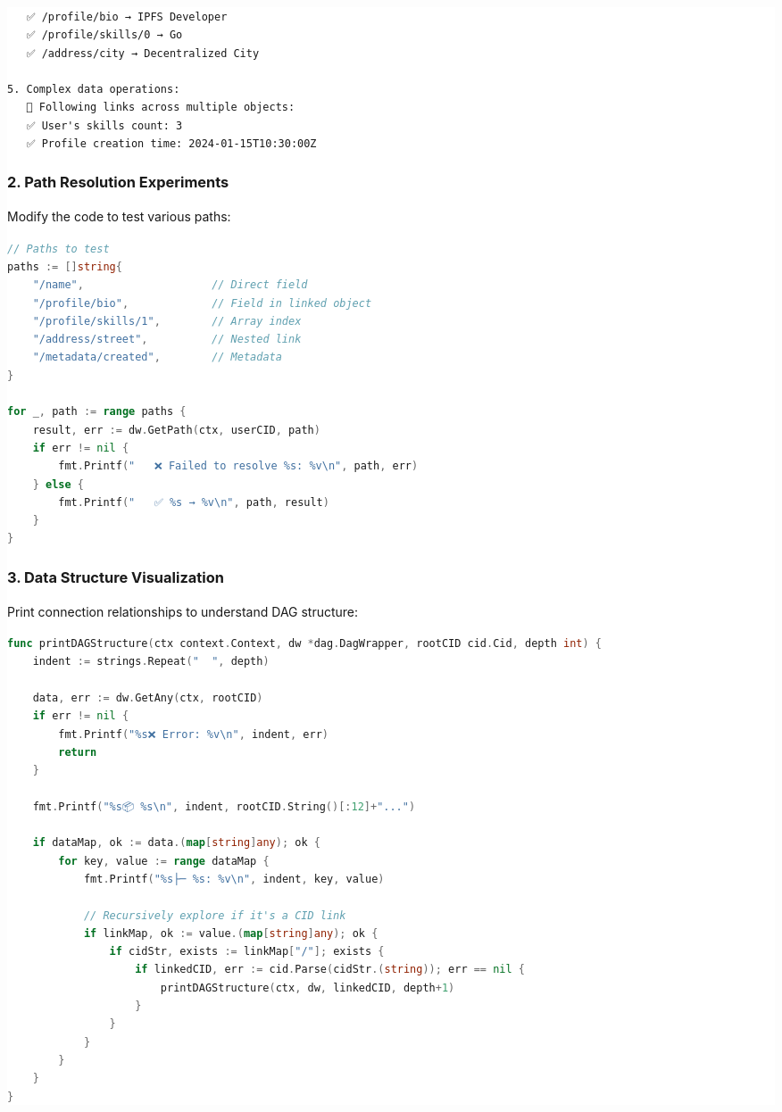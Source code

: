 ```
   ✅ /profile/bio → IPFS Developer
   ✅ /profile/skills/0 → Go
   ✅ /address/city → Decentralized City

5. Complex data operations:
   🔗 Following links across multiple objects:
   ✅ User's skills count: 3
   ✅ Profile creation time: 2024-01-15T10:30:00Z
```

### 2. Path Resolution Experiments

Modify the code to test various paths:

```go
// Paths to test
paths := []string{
    "/name",                    // Direct field
    "/profile/bio",             // Field in linked object
    "/profile/skills/1",        // Array index
    "/address/street",          // Nested link
    "/metadata/created",        // Metadata
}

for _, path := range paths {
    result, err := dw.GetPath(ctx, userCID, path)
    if err != nil {
        fmt.Printf("   ❌ Failed to resolve %s: %v\n", path, err)
    } else {
        fmt.Printf("   ✅ %s → %v\n", path, result)
    }
}
```

### 3. Data Structure Visualization

Print connection relationships to understand DAG structure:

```go
func printDAGStructure(ctx context.Context, dw *dag.DagWrapper, rootCID cid.Cid, depth int) {
    indent := strings.Repeat("  ", depth)

    data, err := dw.GetAny(ctx, rootCID)
    if err != nil {
        fmt.Printf("%s❌ Error: %v\n", indent, err)
        return
    }

    fmt.Printf("%s📦 %s\n", indent, rootCID.String()[:12]+"...")

    if dataMap, ok := data.(map[string]any); ok {
        for key, value := range dataMap {
            fmt.Printf("%s├─ %s: %v\n", indent, key, value)

            // Recursively explore if it's a CID link
            if linkMap, ok := value.(map[string]any); ok {
                if cidStr, exists := linkMap["/"]; exists {
                    if linkedCID, err := cid.Parse(cidStr.(string)); err == nil {
                        printDAGStructure(ctx, dw, linkedCID, depth+1)
                    }
                }
            }
        }
    }
}
```